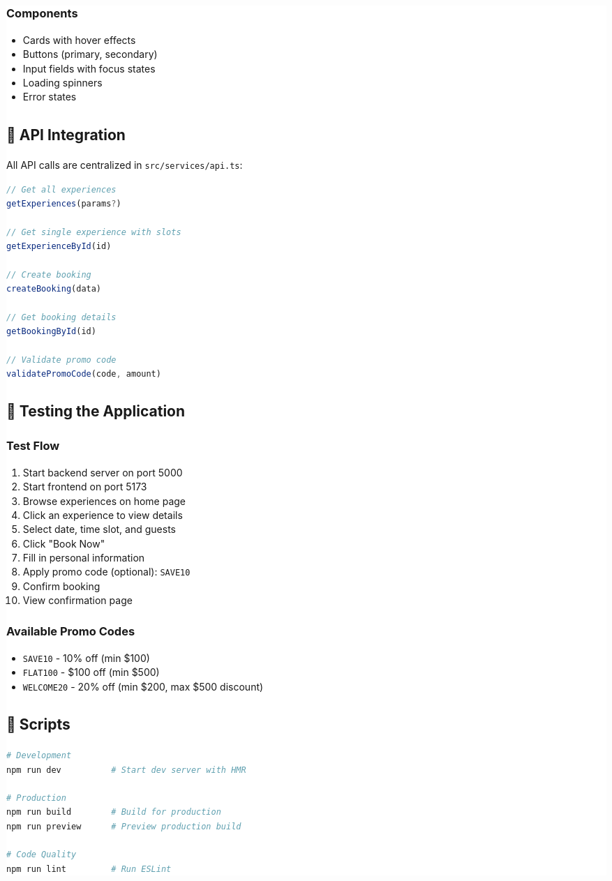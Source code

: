### Components
- Cards with hover effects
- Buttons (primary, secondary)
- Input fields with focus states
- Loading spinners
- Error states

## 🔌 API Integration

All API calls are centralized in `src/services/api.ts`:

```typescript
// Get all experiences
getExperiences(params?)

// Get single experience with slots
getExperienceById(id)

// Create booking
createBooking(data)

// Get booking details
getBookingById(id)

// Validate promo code
validatePromoCode(code, amount)
```

## 🧪 Testing the Application

### Test Flow
1. Start backend server on port 5000
2. Start frontend on port 5173
3. Browse experiences on home page
4. Click an experience to view details
5. Select date, time slot, and guests
6. Click "Book Now"
7. Fill in personal information
8. Apply promo code (optional): `SAVE10`
9. Confirm booking
10. View confirmation page

### Available Promo Codes
- `SAVE10` - 10% off (min $100)
- `FLAT100` - $100 off (min $500)
- `WELCOME20` - 20% off (min $200, max $500 discount)

## 📝 Scripts

```bash
# Development
npm run dev          # Start dev server with HMR

# Production
npm run build        # Build for production
npm run preview      # Preview production build

# Code Quality
npm run lint         # Run ESLint
```
